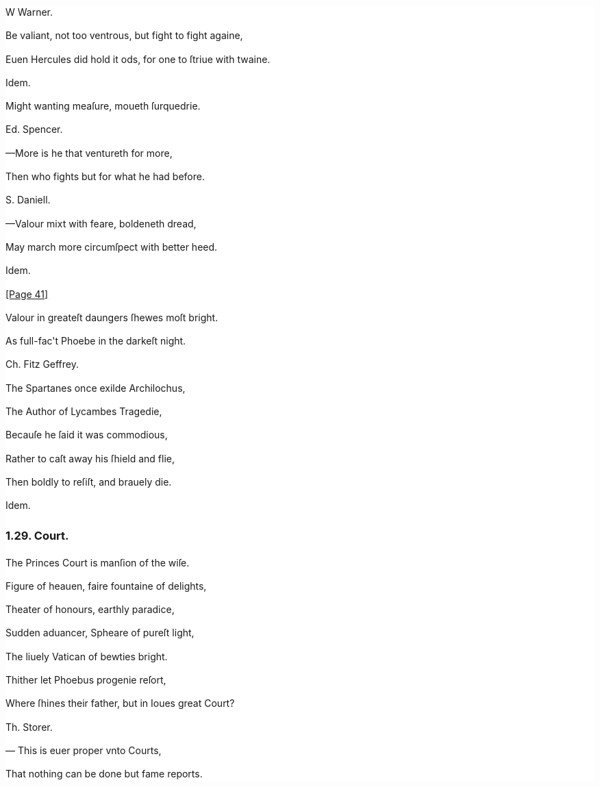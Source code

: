 W Warner.

Be valiant, not too ventrous, but fight to fight againe,

Euen Hercules did hold it ods, for one to ſtriue with twaine.

Idem.

Might wanting meaſure, moueth ſurquedrie.

Ed. Spencer.

—More is he that ventureth for more,

Then who fights but for what he had before.

S. Daniell.

—Valour mixt with feare, boldeneth dread,

May march more circumſpect with better heed.

Idem.

[[Page 41]](http://eebo.chadwyck.com/downloadtiff?vid=203&page=27)

Valour in greateſt daungers ſhewes moſt bright.

As full-fac't Phoebe in the darkeſt night.

Ch. Fitz Geffrey.

The Spartanes once exilde Archilochus,

The Author of Lycambes Tragedie,

Becauſe he ſaid it was commodious,

Rather to caſt away his ſhield and flie,

Then boldly to reſiſt, and brauely die.

Idem.

### 1.29. Court.

The Princes Court is manſion of the wiſe.

Figure of heauen, faire fountaine of delights,

Theater of honours, earthly paradice,

Sudden aduancer, Spheare of pureſt light,

The liuely Vatican of bewties bright.

Thither let Phoebus progenie reſort,

Where ſhines their father, but in Ioues great Court?

Th. Storer.

— This is euer proper vnto Courts,

That nothing can be done but fame reports.
